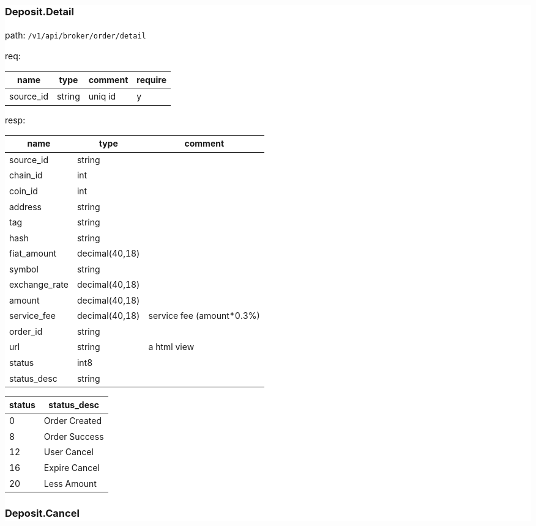 ### Deposit.Detail

path: `/v1/api/broker/order/detail`

req:

| name         | type           | comment | require |
|--------------|----------------|---------|---------|
| source_id    | string         | uniq id | y       |

resp:

| name          | type           | comment                   |
|---------------|----------------|---------------------------|
| source_id     | string         |                           |
| chain_id      | int            |                           |
| coin_id       | int            |                           |
| address       | string         |                           |
| tag           | string         |                           |
| hash          | string         |                           |
| fiat_amount   | decimal(40,18) |                           |
| symbol        | string         |                           |
| exchange_rate | decimal(40,18) |                           |
| amount        | decimal(40,18) |                           |
| service_fee   | decimal(40,18) | service fee (amount*0.3%) |
| order_id      | string         |                           |
| url           | string         | a html view               |
| status        | int8           |                           |
| status_desc   | string         |                           |


| status | status_desc     |
|--------|-----------------|
| 0      | Order Created   |
| 8      | Order Success   |
| 12     | User Cancel     |
| 16     | Expire Cancel   |
| 20     | Less Amount     |

### Deposit.Cancel
